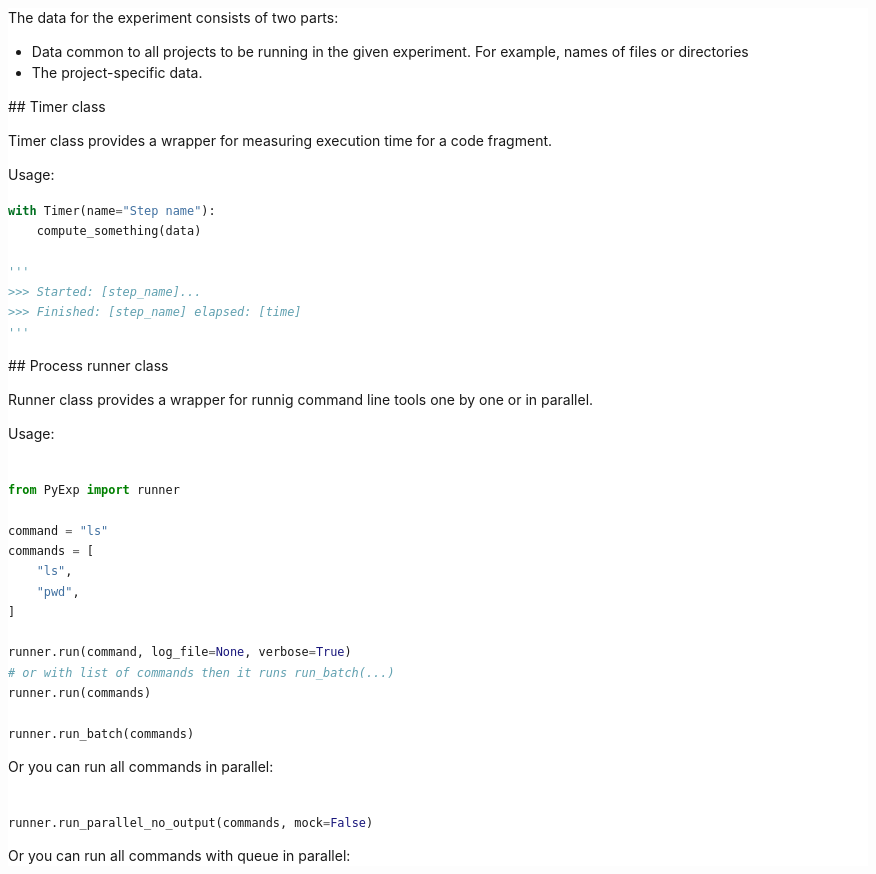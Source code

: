 The data for the experiment consists of two parts:

- Data common to all projects to be running in the given experiment. For example, names of files or directories
- The project-specific data.

<a name="_timer"/>
## Timer class

Timer class provides a wrapper for measuring execution time for a code fragment.

Usage:

```python
with Timer(name="Step name"):
    compute_something(data)

'''
>>> Started: [step_name]...
>>> Finished: [step_name] elapsed: [time]
'''
```

<a name="_runner"/>
## Process runner class

Runner class provides a wrapper for runnig command line tools one by one or in parallel.

Usage:

```python

from PyExp import runner

command = "ls"
commands = [
    "ls",
    "pwd",
]

runner.run(command, log_file=None, verbose=True)
# or with list of commands then it runs run_batch(...)
runner.run(commands)

runner.run_batch(commands)
```

Or you can run all commands in parallel:

```python

runner.run_parallel_no_output(commands, mock=False)
```

Or you can run all commands with queue in parallel:
